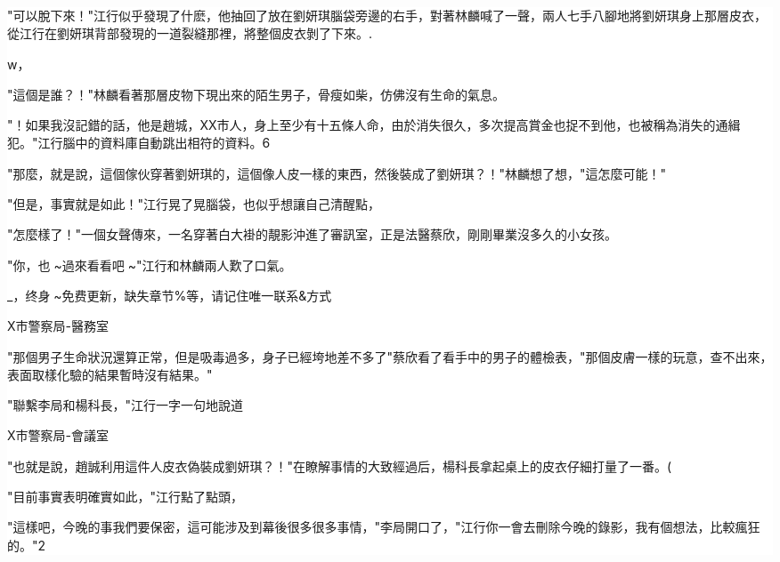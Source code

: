 

"可以脫下來！"江行似乎發現了什麽，他抽回了放在劉妍琪腦袋旁邊的右手，對著林麟喊了一聲，兩人七手八腳地將劉妍琪身上那層皮衣，從江行在劉妍琪背部發現的一道裂縫那裡，將整個皮衣剝了下來。.

w，





"這個是誰？！"林麟看著那層皮物下現出來的陌生男子，骨瘦如柴，仿佛沒有生命的氣息。



"！如果我沒記錯的話，他是趙城，XX市人，身上至少有十五條人命，由於消失很久，多次提高賞金也捉不到他，也被稱為消失的通緝犯。"江行腦中的資料庫自動跳出相符的資料。6



"那麼，就是說，這個傢伙穿著劉妍琪的，這個像人皮一樣的東西，然後裝成了劉妍琪？！"林麟想了想，"這怎麼可能！"



"但是，事實就是如此！"江行晃了晃腦袋，也似乎想讓自己清醒點，



"怎麼樣了！"一個女聲傳來，一名穿著白大褂的靚影沖進了審訊室，正是法醫蔡欣，剛剛畢業沒多久的小女孩。



"你，也 ~過來看看吧 ~"江行和林麟兩人歎了口氣。

 _，终身 ~免费更新，缺失章节%等，请记住唯一联系&方式









X市警察局-醫務室





"那個男子生命狀況還算正常，但是吸毒過多，身子已經垮地差不多了"蔡欣看了看手中的男子的體檢表，"那個皮膚一樣的玩意，查不出來，表面取樣化驗的結果暫時沒有結果。"



"聯繫李局和楊科長，"江行一字一句地說道









X市警察局-會議室





"也就是說，趙誠利用這件人皮衣偽裝成劉妍琪？！"在瞭解事情的大致經過后，楊科長拿起桌上的皮衣仔細打量了一番。(



"目前事實表明確實如此，"江行點了點頭，





"這樣吧，今晚的事我們要保密，這可能涉及到幕後很多很多事情，"李局開口了，"江行你一會去刪除今晚的錄影，我有個想法，比較瘋狂的。"2
